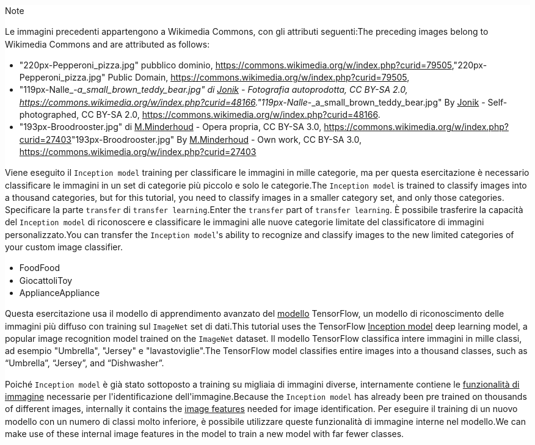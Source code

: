 >[!Note]
> <span data-ttu-id="fb430-138">Le immagini precedenti appartengono a Wikimedia Commons, con gli attributi seguenti:</span><span class="sxs-lookup"><span data-stu-id="fb430-138">The preceding images belong to Wikimedia Commons and are attributed as follows:</span></span>
>
> * <span data-ttu-id="fb430-139">"220px-Pepperoni_pizza.jpg" pubblico dominio, <https://commons.wikimedia.org/w/index.php?curid=79505>,</span><span class="sxs-lookup"><span data-stu-id="fb430-139">"220px-Pepperoni_pizza.jpg" Public Domain, <https://commons.wikimedia.org/w/index.php?curid=79505>,</span></span>
> * <span data-ttu-id="fb430-140">"119px-Nalle_-_a_small_brown_teddy_bear.jpg" di [Jonik](https://commons.wikimedia.org/wiki/User:Jonik) - Fotografia autoprodotta, CC BY-SA 2.0, <https://commons.wikimedia.org/w/index.php?curid=48166>.</span><span class="sxs-lookup"><span data-stu-id="fb430-140">"119px-Nalle_-_a_small_brown_teddy_bear.jpg" By [Jonik](https://commons.wikimedia.org/wiki/User:Jonik) - Self-photographed, CC BY-SA 2.0, <https://commons.wikimedia.org/w/index.php?curid=48166>.</span></span>
> * <span data-ttu-id="fb430-141">"193px-Broodrooster.jpg" di [M.Minderhoud](https://nl.wikipedia.org/wiki/Gebruiker:Michiel1972) - Opera propria, CC BY-SA 3.0, <https://commons.wikimedia.org/w/index.php?curid=27403></span><span class="sxs-lookup"><span data-stu-id="fb430-141">"193px-Broodrooster.jpg" By [M.Minderhoud](https://nl.wikipedia.org/wiki/Gebruiker:Michiel1972) - Own work, CC BY-SA 3.0, <https://commons.wikimedia.org/w/index.php?curid=27403></span></span>

<span data-ttu-id="fb430-142">Viene eseguito il `Inception model` training per classificare le immagini in mille categorie, ma per questa esercitazione è necessario classificare le immagini in un set di categorie più piccolo e solo le categorie.</span><span class="sxs-lookup"><span data-stu-id="fb430-142">The `Inception model` is trained to classify images into a thousand categories, but for this tutorial, you need to classify images in a smaller category set, and only those categories.</span></span> <span data-ttu-id="fb430-143">Specificare la parte `transfer` di `transfer learning`.</span><span class="sxs-lookup"><span data-stu-id="fb430-143">Enter the `transfer` part of `transfer learning`.</span></span> <span data-ttu-id="fb430-144">È possibile trasferire la capacità del `Inception model` di riconoscere e classificare le immagini alle nuove categorie limitate del classificatore di immagini personalizzato.</span><span class="sxs-lookup"><span data-stu-id="fb430-144">You can transfer the `Inception model`'s ability to recognize and classify images to the new limited categories of your custom image classifier.</span></span>

* <span data-ttu-id="fb430-145">Food</span><span class="sxs-lookup"><span data-stu-id="fb430-145">Food</span></span>
* <span data-ttu-id="fb430-146">Giocattoli</span><span class="sxs-lookup"><span data-stu-id="fb430-146">Toy</span></span>
* <span data-ttu-id="fb430-147">Appliance</span><span class="sxs-lookup"><span data-stu-id="fb430-147">Appliance</span></span>

<span data-ttu-id="fb430-148">Questa esercitazione usa il modello di apprendimento avanzato del [modello](https://storage.googleapis.com/download.tensorflow.org/models/inception5h.zip) TensorFlow, un modello di riconoscimento delle immagini più diffuso con training sul `ImageNet` set di dati.</span><span class="sxs-lookup"><span data-stu-id="fb430-148">This tutorial uses the TensorFlow [Inception model](https://storage.googleapis.com/download.tensorflow.org/models/inception5h.zip) deep learning model, a popular image recognition model trained on the `ImageNet` dataset.</span></span> <span data-ttu-id="fb430-149">Il modello TensorFlow classifica intere immagini in mille classi, ad esempio "Umbrella", "Jersey" e "lavastoviglie".</span><span class="sxs-lookup"><span data-stu-id="fb430-149">The TensorFlow model classifies entire images into a thousand classes, such as “Umbrella”, “Jersey”, and “Dishwasher”.</span></span>

<span data-ttu-id="fb430-150">Poiché `Inception model` è già stato sottoposto a training su migliaia di immagini diverse, internamente contiene le [funzionalità di immagine](https://en.wikipedia.org/wiki/Feature_(computer_vision)) necessarie per l'identificazione dell'immagine.</span><span class="sxs-lookup"><span data-stu-id="fb430-150">Because the `Inception model` has already been pre trained on thousands of different images, internally it contains the [image features](https://en.wikipedia.org/wiki/Feature_(computer_vision)) needed for image identification.</span></span> <span data-ttu-id="fb430-151">Per eseguire il training di un nuovo modello con un numero di classi molto inferiore, è possibile utilizzare queste funzionalità di immagine interne nel modello.</span><span class="sxs-lookup"><span data-stu-id="fb430-151">We can make use of these internal image features in the model to train a new model with far fewer classes.</span></span>
